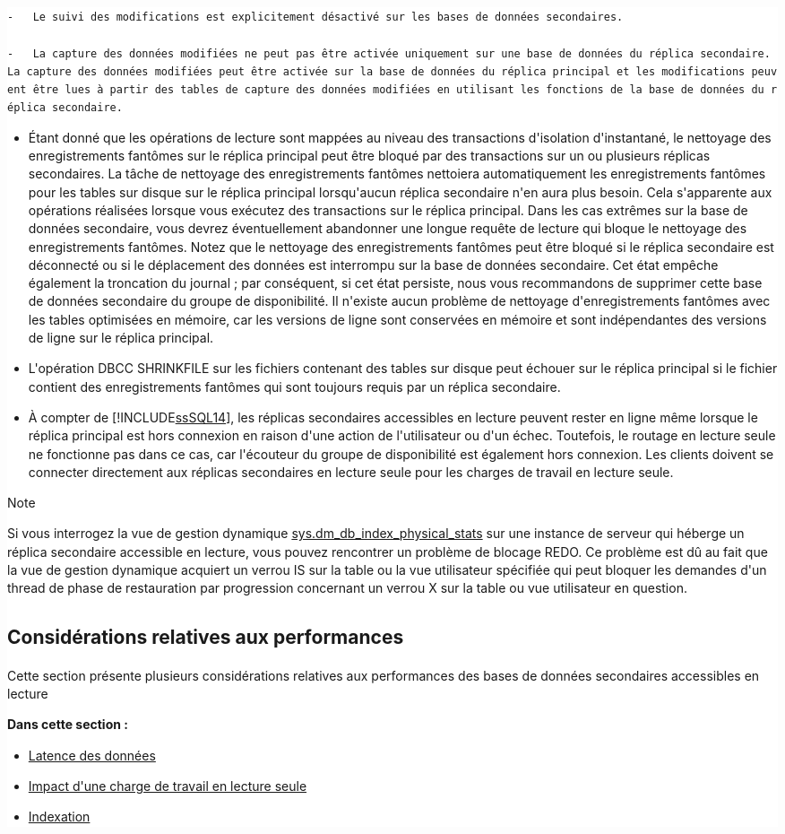     -   Le suivi des modifications est explicitement désactivé sur les bases de données secondaires.  
  
    -   La capture des données modifiées ne peut pas être activée uniquement sur une base de données du réplica secondaire. La capture des données modifiées peut être activée sur la base de données du réplica principal et les modifications peuvent être lues à partir des tables de capture des données modifiées en utilisant les fonctions de la base de données du réplica secondaire.  
  
-   Étant donné que les opérations de lecture sont mappées au niveau des transactions d'isolation d'instantané, le nettoyage des enregistrements fantômes sur le réplica principal peut être bloqué par des transactions sur un ou plusieurs réplicas secondaires. La tâche de nettoyage des enregistrements fantômes nettoiera automatiquement les enregistrements fantômes pour les tables sur disque sur le réplica principal lorsqu'aucun réplica secondaire n'en aura plus besoin.  Cela s'apparente aux opérations réalisées lorsque vous exécutez des transactions sur le réplica principal. Dans les cas extrêmes sur la base de données secondaire, vous devrez éventuellement abandonner une longue requête de lecture qui bloque le nettoyage des enregistrements fantômes. Notez que le nettoyage des enregistrements fantômes peut être bloqué si le réplica secondaire est déconnecté ou si le déplacement des données est interrompu sur la base de données secondaire. Cet état empêche également la troncation du journal ; par conséquent, si cet état persiste, nous vous recommandons de supprimer cette base de données secondaire du groupe de disponibilité. Il n'existe aucun problème de nettoyage d'enregistrements fantômes avec les tables optimisées en mémoire, car les versions de ligne sont conservées en mémoire et sont indépendantes des versions de ligne sur le réplica principal.  
  
-   L'opération DBCC SHRINKFILE sur les fichiers contenant des tables sur disque peut échouer sur le réplica principal si le fichier contient des enregistrements fantômes qui sont toujours requis par un réplica secondaire.  
  
-   À compter de [!INCLUDE[ssSQL14](../../../includes/sssql14-md.md)], les réplicas secondaires accessibles en lecture peuvent rester en ligne même lorsque le réplica principal est hors connexion en raison d'une action de l'utilisateur ou d'un échec. Toutefois, le routage en lecture seule ne fonctionne pas dans ce cas, car l'écouteur du groupe de disponibilité est également hors connexion. Les clients doivent se connecter directement aux réplicas secondaires en lecture seule pour les charges de travail en lecture seule.  
  
> [!NOTE]  
>  Si vous interrogez la vue de gestion dynamique [sys.dm_db_index_physical_stats](../../../relational-databases/system-dynamic-management-views/sys-dm-db-index-physical-stats-transact-sql.md) sur une instance de serveur qui héberge un réplica secondaire accessible en lecture, vous pouvez rencontrer un problème de blocage REDO. Ce problème est dû au fait que la vue de gestion dynamique acquiert un verrou IS sur la table ou la vue utilisateur spécifiée qui peut bloquer les demandes d'un thread de phase de restauration par progression concernant un verrou X sur la table ou vue utilisateur en question.  
  
##  <a name="bkmk_Performance"></a> Considérations relatives aux performances  
 Cette section présente plusieurs considérations relatives aux performances des bases de données secondaires accessibles en lecture  
  
 **Dans cette section :**  
  
-   [Latence des données](#DataLatency)  
  
-   [Impact d'une charge de travail en lecture seule](#ReadOnlyWorkloadImpact)  
  
-   [Indexation](#bkmk_Indexing)  
  
